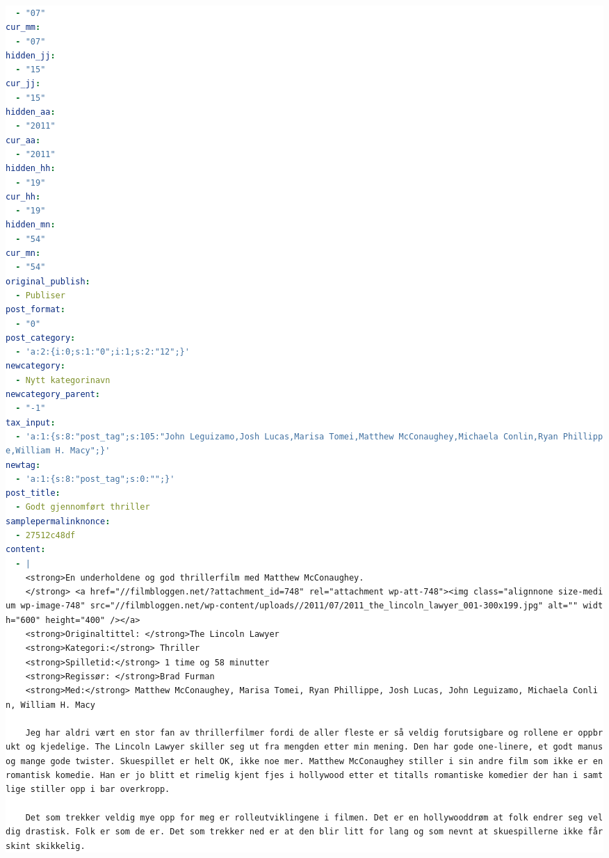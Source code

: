 ```yaml
  - "07"
cur_mm:
  - "07"
hidden_jj:
  - "15"
cur_jj:
  - "15"
hidden_aa:
  - "2011"
cur_aa:
  - "2011"
hidden_hh:
  - "19"
cur_hh:
  - "19"
hidden_mn:
  - "54"
cur_mn:
  - "54"
original_publish:
  - Publiser
post_format:
  - "0"
post_category:
  - 'a:2:{i:0;s:1:"0";i:1;s:2:"12";}'
newcategory:
  - Nytt kategorinavn
newcategory_parent:
  - "-1"
tax_input:
  - 'a:1:{s:8:"post_tag";s:105:"John Leguizamo,Josh Lucas,Marisa Tomei,Matthew McConaughey,Michaela Conlin,Ryan Phillippe,William H. Macy";}'
newtag:
  - 'a:1:{s:8:"post_tag";s:0:"";}'
post_title:
  - Godt gjennomført thriller
samplepermalinknonce:
  - 27512c48df
content:
  - |
    <strong>En underholdene og god thrillerfilm med Matthew McConaughey.
    </strong> <a href="//filmbloggen.net/?attachment_id=748" rel="attachment wp-att-748"><img class="alignnone size-medium wp-image-748" src="//filmbloggen.net/wp-content/uploads//2011/07/2011_the_lincoln_lawyer_001-300x199.jpg" alt="" width="600" height="400" /></a>
    <strong>Originaltittel: </strong>The Lincoln Lawyer
    <strong>Kategori:</strong> Thriller
    <strong>Spilletid:</strong> 1 time og 58 minutter
    <strong>Regissør: </strong>Brad Furman
    <strong>Med:</strong> Matthew McConaughey, Marisa Tomei, Ryan Phillippe, Josh Lucas, John Leguizamo, Michaela Conlin, William H. Macy

    Jeg har aldri vært en stor fan av thrillerfilmer fordi de aller fleste er så veldig forutsigbare og rollene er oppbrukt og kjedelige. The Lincoln Lawyer skiller seg ut fra mengden etter min mening. Den har gode one-linere, et godt manus og mange gode twister. Skuespillet er helt OK, ikke noe mer. Matthew McConaughey stiller i sin andre film som ikke er enromantisk komedie. Han er jo blitt et rimelig kjent fjes i hollywood etter et titalls romantiske komedier der han i samtlige stiller opp i bar overkropp.

    Det som trekker veldig mye opp for meg er rolleutviklingene i filmen. Det er en hollywooddrøm at folk endrer seg veldig drastisk. Folk er som de er. Det som trekker ned er at den blir litt for lang og som nevnt at skuespillerne ikke får skint skikkelig.

```